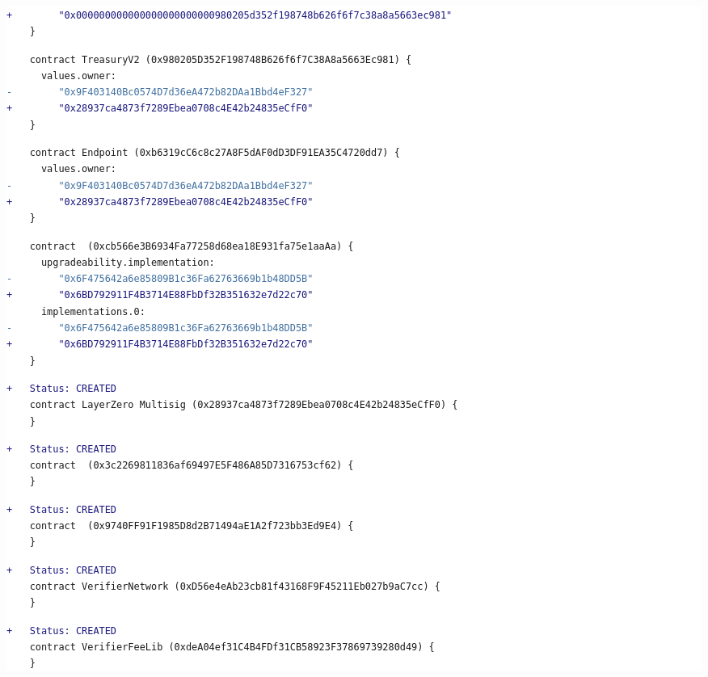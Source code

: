 ```diff
+        "0x000000000000000000000000980205d352f198748b626f6f7c38a8a5663ec981"
    }
```

```diff
    contract TreasuryV2 (0x980205D352F198748B626f6f7C38A8a5663Ec981) {
      values.owner:
-        "0x9F403140Bc0574D7d36eA472b82DAa1Bbd4eF327"
+        "0x28937ca4873f7289Ebea0708c4E42b24835eCfF0"
    }
```

```diff
    contract Endpoint (0xb6319cC6c8c27A8F5dAF0dD3DF91EA35C4720dd7) {
      values.owner:
-        "0x9F403140Bc0574D7d36eA472b82DAa1Bbd4eF327"
+        "0x28937ca4873f7289Ebea0708c4E42b24835eCfF0"
    }
```

```diff
    contract  (0xcb566e3B6934Fa77258d68ea18E931fa75e1aaAa) {
      upgradeability.implementation:
-        "0x6F475642a6e85809B1c36Fa62763669b1b48DD5B"
+        "0x6BD792911F4B3714E88FbDf32B351632e7d22c70"
      implementations.0:
-        "0x6F475642a6e85809B1c36Fa62763669b1b48DD5B"
+        "0x6BD792911F4B3714E88FbDf32B351632e7d22c70"
    }
```

```diff
+   Status: CREATED
    contract LayerZero Multisig (0x28937ca4873f7289Ebea0708c4E42b24835eCfF0) {
    }
```

```diff
+   Status: CREATED
    contract  (0x3c2269811836af69497E5F486A85D7316753cf62) {
    }
```

```diff
+   Status: CREATED
    contract  (0x9740FF91F1985D8d2B71494aE1A2f723bb3Ed9E4) {
    }
```

```diff
+   Status: CREATED
    contract VerifierNetwork (0xD56e4eAb23cb81f43168F9F45211Eb027b9aC7cc) {
    }
```

```diff
+   Status: CREATED
    contract VerifierFeeLib (0xdeA04ef31C4B4FDf31CB58923F37869739280d49) {
    }
```
